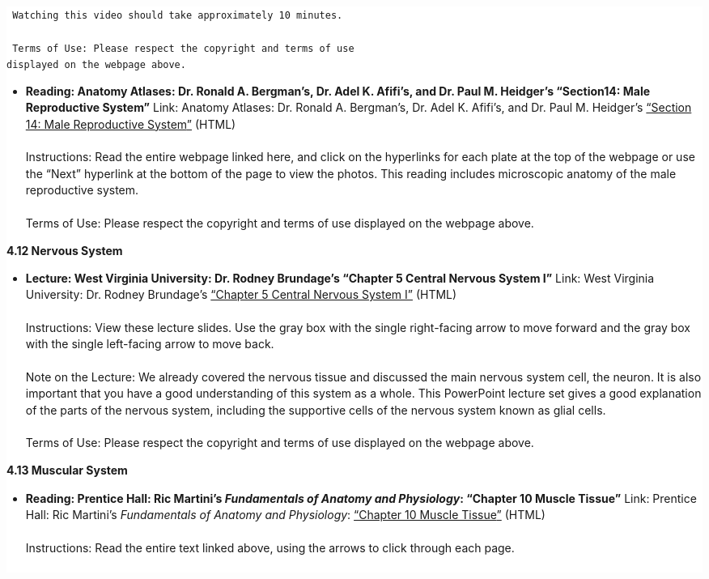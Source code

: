      Watching this video should take approximately 10 minutes.  
        
     Terms of Use: Please respect the copyright and terms of use
    displayed on the webpage above.

-   **Reading: Anatomy Atlases: Dr. Ronald A. Bergman’s, Dr. Adel K.
    Afifi’s, and Dr. Paul M. Heidger’s “Section14: Male Reproductive
    System”**
    Link: Anatomy Atlases: Dr. Ronald A. Bergman’s, Dr. Adel K. Afifi’s,
    and Dr. Paul M. Heidger’s [“Section 14: Male Reproductive
    System](http://www.anatomyatlases.org/MicroscopicAnatomy/Section14/Section14.shtml)[”](http://www.anatomyatlases.org/MicroscopicAnatomy/Section14/Section14.shtml)
    (HTML)  
        
     Instructions: Read the entire webpage linked here, and click on the
    hyperlinks for each plate at the top of the webpage or use the
    “Next” hyperlink at the bottom of the page to view the photos. This
    reading includes microscopic anatomy of the male reproductive
    system.  
        
     Terms of Use: Please respect the copyright and terms of use
    displayed on the webpage above.

**4.12 Nervous System** <span id="4.12"></span> 
-   **Lecture: West Virginia University: Dr. Rodney Brundage’s “Chapter
    5 Central Nervous System I”**
    Link: West Virginia University: Dr. Rodney Brundage’s [“Chapter 5
    Central Nervous System
    I”](http://www.as.wvu.edu/~rbrundage/chapter5a/sld004.htm) (HTML)  
        
     Instructions: View these lecture slides. Use the gray box with the
    single right-facing arrow to move forward and the gray box with the
    single left-facing arrow to move back.  
        
     Note on the Lecture: We already covered the nervous tissue and
    discussed the main nervous system cell, the neuron. It is also
    important that you have a good understanding of this system as a
    whole. This PowerPoint lecture set gives a good explanation of the
    parts of the nervous system, including the supportive cells of the
    nervous system known as glial cells.  
        
     Terms of Use: Please respect the copyright and terms of use
    displayed on the webpage above.

**4.13 Muscular System** <span id="4.13"></span> 
-   **Reading: Prentice Hall: Ric Martini’s *Fundamentals of Anatomy and
    Physiology*: “Chapter 10 Muscle Tissue”**
    Link: Prentice Hall: Ric Martini’s *Fundamentals of Anatomy and
    Physiology*: [“Chapter 10 Muscle
    Tissue](http://cwx.prenhall.com/bookbind/pubbooks/martinidemo/chapter10/medialib/CH10/html/ch10_3.html)[”](http://cwx.prenhall.com/bookbind/pubbooks/martinidemo/chapter10/medialib/CH10/html/ch10_3.html) (HTML)  
        
     Instructions: Read the entire text linked above, using the arrows
    to click through each page.  
        